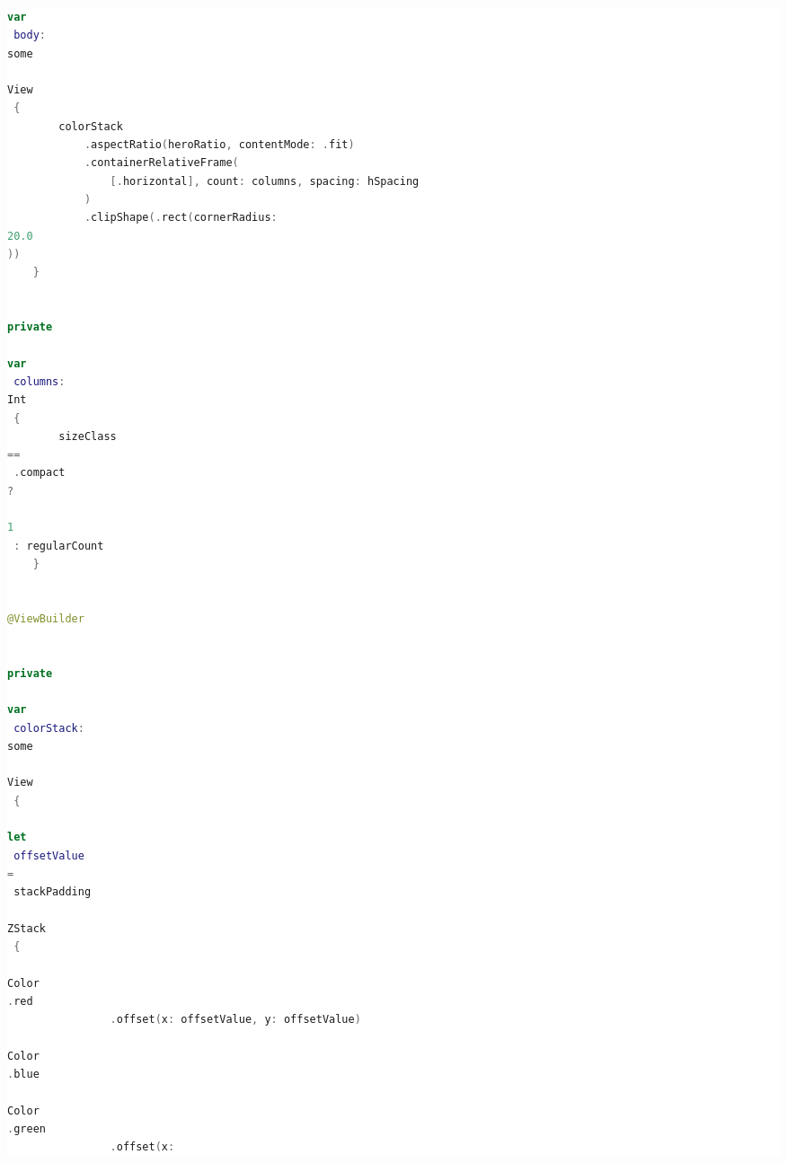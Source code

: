 ```swift
var
 body: 
some
 
View
 {
        colorStack
            .aspectRatio(heroRatio, contentMode: .fit)
            .containerRelativeFrame(
                [.horizontal], count: columns, spacing: hSpacing
            )
            .clipShape(.rect(cornerRadius: 
20.0
))
    }

    
private
 
var
 columns: 
Int
 {
        sizeClass 
==
 .compact 
?
 
1
 : regularCount
    }

    
@ViewBuilder

    
private
 
var
 colorStack: 
some
 
View
 {
        
let
 offsetValue 
=
 stackPadding
        
ZStack
 {
            
Color
.red
                .offset(x: offsetValue, y: offsetValue)
            
Color
.blue
            
Color
.green
                .offset(x: 
```